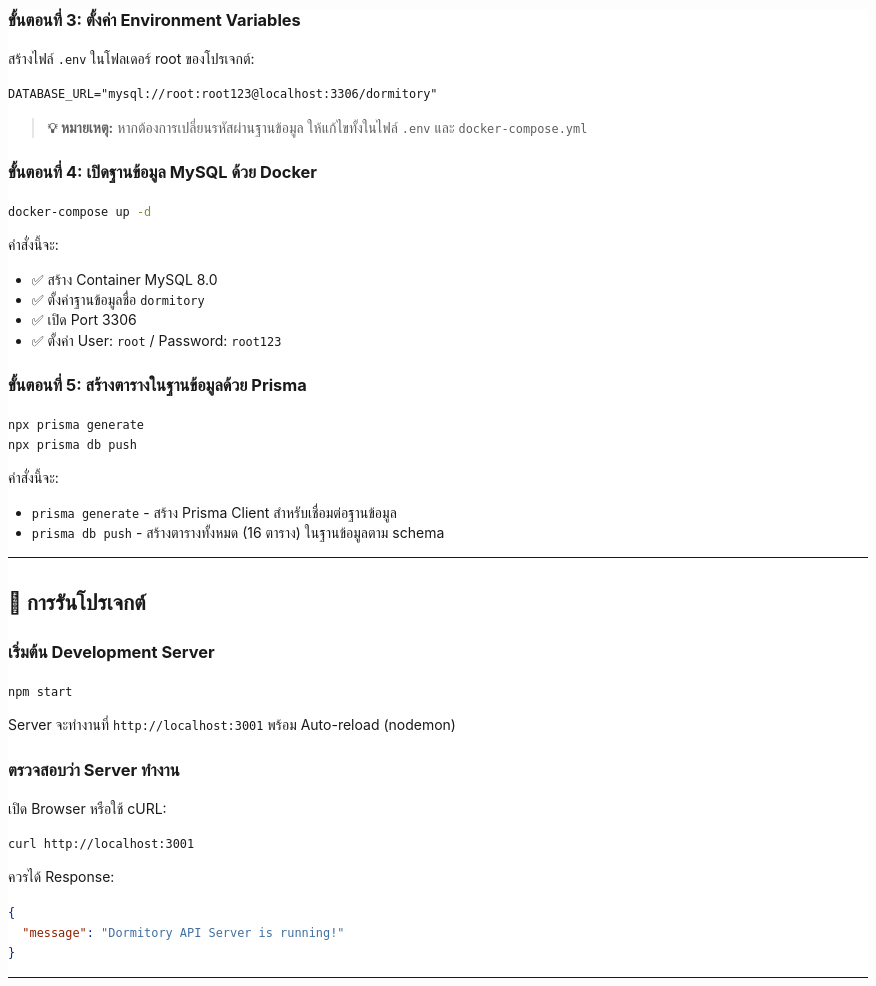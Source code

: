 ### ขั้นตอนที่ 3: ตั้งค่า Environment Variables

สร้างไฟล์ `.env` ในโฟลเดอร์ root ของโปรเจกต์:

```env
DATABASE_URL="mysql://root:root123@localhost:3306/dormitory"
```

> **💡 หมายเหตุ:** หากต้องการเปลี่ยนรหัสผ่านฐานข้อมูล ให้แก้ไขทั้งในไฟล์ `.env` และ `docker-compose.yml`

### ขั้นตอนที่ 4: เปิดฐานข้อมูล MySQL ด้วย Docker

```bash
docker-compose up -d
```

คำสั่งนี้จะ:
- ✅ สร้าง Container MySQL 8.0
- ✅ ตั้งค่าฐานข้อมูลชื่อ `dormitory`
- ✅ เปิด Port 3306
- ✅ ตั้งค่า User: `root` / Password: `root123`

### ขั้นตอนที่ 5: สร้างตารางในฐานข้อมูลด้วย Prisma

```bash
npx prisma generate
npx prisma db push
```

คำสั่งนี้จะ:
- `prisma generate` - สร้าง Prisma Client สำหรับเชื่อมต่อฐานข้อมูล
- `prisma db push` - สร้างตารางทั้งหมด (16 ตาราง) ในฐานข้อมูลตาม schema

---

## 🚀 การรันโปรเจกต์

### เริ่มต้น Development Server

```bash
npm start
```

Server จะทำงานที่ `http://localhost:3001` พร้อม Auto-reload (nodemon)

### ตรวจสอบว่า Server ทำงาน

เปิด Browser หรือใช้ cURL:

```bash
curl http://localhost:3001
```

ควรได้ Response:
```json
{
  "message": "Dormitory API Server is running!"
}
```

---
